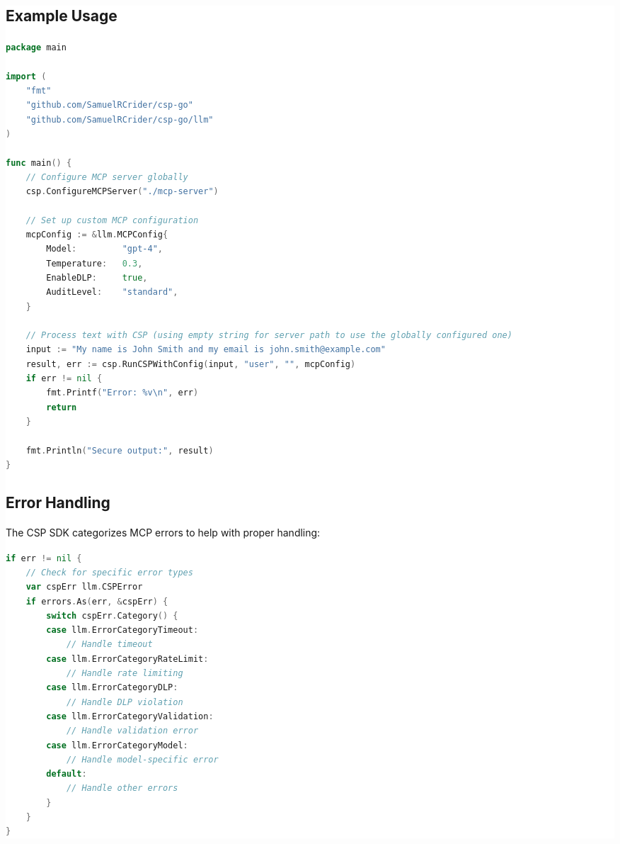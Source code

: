 ## Example Usage

```go
package main

import (
    "fmt"
    "github.com/SamuelRCrider/csp-go"
    "github.com/SamuelRCrider/csp-go/llm"
)

func main() {
    // Configure MCP server globally
    csp.ConfigureMCPServer("./mcp-server")

    // Set up custom MCP configuration
    mcpConfig := &llm.MCPConfig{
        Model:         "gpt-4",
        Temperature:   0.3,
        EnableDLP:     true,
        AuditLevel:    "standard",
    }

    // Process text with CSP (using empty string for server path to use the globally configured one)
    input := "My name is John Smith and my email is john.smith@example.com"
    result, err := csp.RunCSPWithConfig(input, "user", "", mcpConfig)
    if err != nil {
        fmt.Printf("Error: %v\n", err)
        return
    }

    fmt.Println("Secure output:", result)
}
```

## Error Handling

The CSP SDK categorizes MCP errors to help with proper handling:

```go
if err != nil {
    // Check for specific error types
    var cspErr llm.CSPError
    if errors.As(err, &cspErr) {
        switch cspErr.Category() {
        case llm.ErrorCategoryTimeout:
            // Handle timeout
        case llm.ErrorCategoryRateLimit:
            // Handle rate limiting
        case llm.ErrorCategoryDLP:
            // Handle DLP violation
        case llm.ErrorCategoryValidation:
            // Handle validation error
        case llm.ErrorCategoryModel:
            // Handle model-specific error
        default:
            // Handle other errors
        }
    }
}
```
